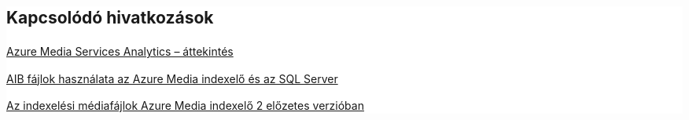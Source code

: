 
## <a name="related-links"></a>Kapcsolódó hivatkozások

[Azure Media Services Analytics – áttekintés](media-services-analytics-overview.md)

[AIB fájlok használata az Azure Media indexelő és az SQL Server](https://azure.microsoft.com/blog/2014/11/03/using-aib-files-with-azure-media-indexer-and-sql-server/)

[Az indexelési médiafájlok Azure Media indexelő 2 előzetes verzióban](media-services-process-content-with-indexer2.md)
